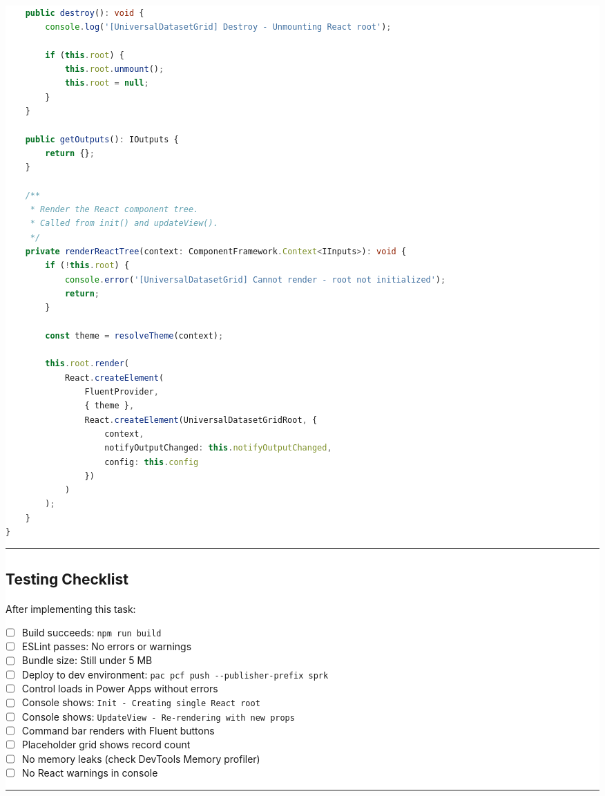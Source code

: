 ```typescript
    public destroy(): void {
        console.log('[UniversalDatasetGrid] Destroy - Unmounting React root');

        if (this.root) {
            this.root.unmount();
            this.root = null;
        }
    }

    public getOutputs(): IOutputs {
        return {};
    }

    /**
     * Render the React component tree.
     * Called from init() and updateView().
     */
    private renderReactTree(context: ComponentFramework.Context<IInputs>): void {
        if (!this.root) {
            console.error('[UniversalDatasetGrid] Cannot render - root not initialized');
            return;
        }

        const theme = resolveTheme(context);

        this.root.render(
            React.createElement(
                FluentProvider,
                { theme },
                React.createElement(UniversalDatasetGridRoot, {
                    context,
                    notifyOutputChanged: this.notifyOutputChanged,
                    config: this.config
                })
            )
        );
    }
}
```

---

## Testing Checklist

After implementing this task:

- [ ] Build succeeds: `npm run build`
- [ ] ESLint passes: No errors or warnings
- [ ] Bundle size: Still under 5 MB
- [ ] Deploy to dev environment: `pac pcf push --publisher-prefix sprk`
- [ ] Control loads in Power Apps without errors
- [ ] Console shows: `Init - Creating single React root`
- [ ] Console shows: `UpdateView - Re-rendering with new props`
- [ ] Command bar renders with Fluent buttons
- [ ] Placeholder grid shows record count
- [ ] No memory leaks (check DevTools Memory profiler)
- [ ] No React warnings in console

---